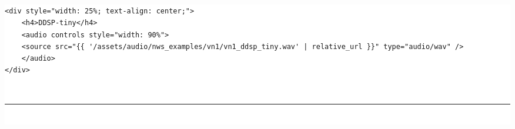     <div style="width: 25%; text-align: center;">
        <h4>DDSP-tiny</h4>
        <audio controls style="width: 90%">
        <source src="{{ '/assets/audio/nws_examples/vn1/vn1_ddsp_tiny.wav' | relative_url }}" type="audio/wav" />
        </audio>
    </div>
</div>
<div class="row" style="width: 100%; margin-left:0%;">
    <div style="width: 25%; text-align: center;">
        <audio controls style="width: 90%">
        <source src="{{ '/assets/audio/nws_examples/vn2/vn2_ref.wav' | relative_url }}" type="audio/wav" />
        </audio>
    </div>
    <div style="width: 25%; text-align: center;">
        <audio controls style="width: 90%">
        <source src="{{ '/assets/audio/nws_examples/vn2/vn2_nws.wav' | relative_url }}" type="audio/wav" />
        </audio>
    </div>
    <div style="width: 25%; text-align: center;">
        <audio controls style="width: 90%">
        <source src="{{ '/assets/audio/nws_examples/vn2/vn2_nws_fn.wav' | relative_url }}" type="audio/wav" />
        </audio>
    </div>
    <div style="width: 25%; text-align: center;">
        <audio controls style="width: 90%">
        <source src="{{ '/assets/audio/nws_examples/vn2/vn2_ddsp_tiny.wav' | relative_url }}" type="audio/wav" />
        </audio>
    </div>
</div>
<div class="row" style="width: 100%; margin-left:0%;">
    <div style="width: 25%; text-align: center;">
        <audio controls style="width: 90%">
        <source src="{{ '/assets/audio/nws_examples/vn3/vn1_dm_cond.wav' | relative_url }}" type="audio/wav" />
        </audio>
    </div>
    <div style="width: 25%; text-align: center;">
        <audio controls style="width: 90%">
        <source src="{{ '/assets/audio/nws_examples/vn3/vn1_dm_nws.wav' | relative_url }}" type="audio/wav" />
        </audio>
    </div>
    <div style="width: 25%; text-align: center;">
        <audio controls style="width: 90%">
        <source src="{{ '/assets/audio/nws_examples/vn3/vn1_dm_nws_fn.wav' | relative_url }}" type="audio/wav" />
        </audio>
    </div>
    <div style="width: 25%; text-align: center;">
        <audio controls style="width: 90%">
        <source src="{{ '/assets/audio/nws_examples/vn3/vn1_dm_ddsp_tiny.wav' | relative_url }}" type="audio/wav" />
        </audio>
    </div>
</div>
<br />
<hr />
<br />
